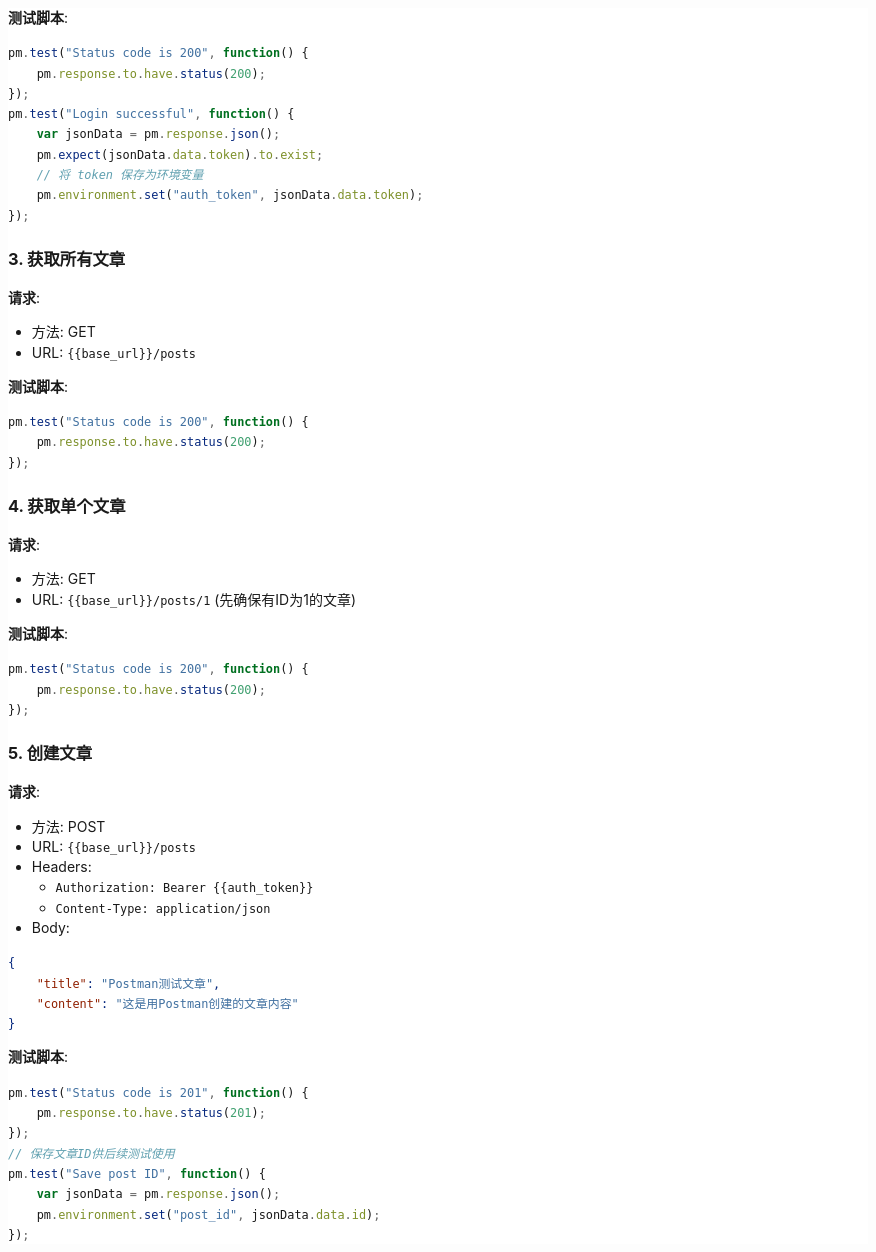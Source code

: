 **测试脚本**:
```javascript
pm.test("Status code is 200", function() {
    pm.response.to.have.status(200);
});
pm.test("Login successful", function() {
    var jsonData = pm.response.json();
    pm.expect(jsonData.data.token).to.exist;
    // 将 token 保存为环境变量
    pm.environment.set("auth_token", jsonData.data.token);
});
```

### 3. 获取所有文章
**请求**:
- 方法: GET
- URL: `{{base_url}}/posts`

**测试脚本**:
```javascript
pm.test("Status code is 200", function() {
    pm.response.to.have.status(200);
});
```

### 4. 获取单个文章
**请求**:
- 方法: GET
- URL: `{{base_url}}/posts/1` (先确保有ID为1的文章)

**测试脚本**:
```javascript
pm.test("Status code is 200", function() {
    pm.response.to.have.status(200);
});
```

### 5. 创建文章
**请求**:
- 方法: POST
- URL: `{{base_url}}/posts`
- Headers:
  - `Authorization: Bearer {{auth_token}}`
  - `Content-Type: application/json`
- Body:
```json
{
    "title": "Postman测试文章",
    "content": "这是用Postman创建的文章内容"
}
```

**测试脚本**:
```javascript
pm.test("Status code is 201", function() {
    pm.response.to.have.status(201);
});
// 保存文章ID供后续测试使用
pm.test("Save post ID", function() {
    var jsonData = pm.response.json();
    pm.environment.set("post_id", jsonData.data.id);
});
```
